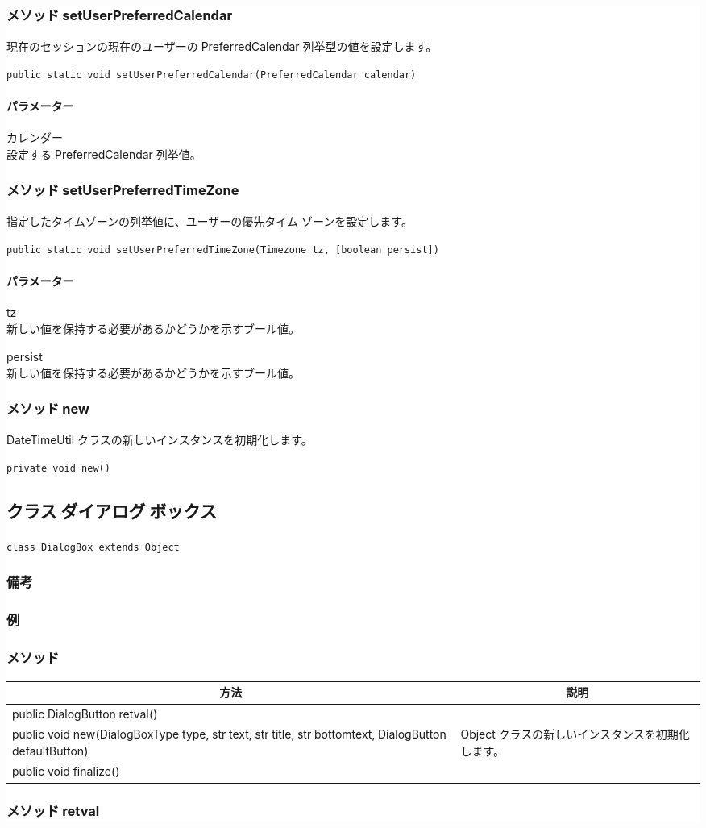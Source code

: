 ### <a name="method-setuserpreferredcalendar"></a>メソッド setUserPreferredCalendar

現在のセッションの現在のユーザーの PreferredCalendar 列挙型の値を設定します。

    public static void setUserPreferredCalendar(PreferredCalendar calendar)

#### <a name="parameters"></a>パラメーター

カレンダー  
設定する PreferredCalendar 列挙値。

### <a name="method-setuserpreferredtimezone"></a>メソッド setUserPreferredTimeZone

指定したタイムゾーンの列挙値に、ユーザーの優先タイム ゾーンを設定します。

    public static void setUserPreferredTimeZone(Timezone tz, [boolean persist])

#### <a name="parameters"></a>パラメーター

tz  
新しい値を保持する必要があるかどうかを示すブール値。



persist  
新しい値を保持する必要があるかどうかを示すブール値。

### <a name="method-new"></a>メソッド new

DateTimeUtil クラスの新しいインスタンスを初期化します。

    private void new()

## <a name="class-dialogbox"></a>クラス ダイアログ ボックス
    class DialogBox extends Object

### <a name="remarks"></a>備考

### <a name="examples"></a>例

### <a name="methods"></a>メソッド

| 方法                                                                                               | 説明                                     |
|------------------------------------------------------------------------------------------------------|-------------------------------------------------|
| public DialogButton retval()                                                                         |                                                 |
| public void new(DialogBoxType type, str text, str title, str bottomtext, DialogButton defaultButton) | Object クラスの新しいインスタンスを初期化します。 |
| public void finalize()                                                                               |                                                 |

### <a name="method-retval"></a>メソッド retval
